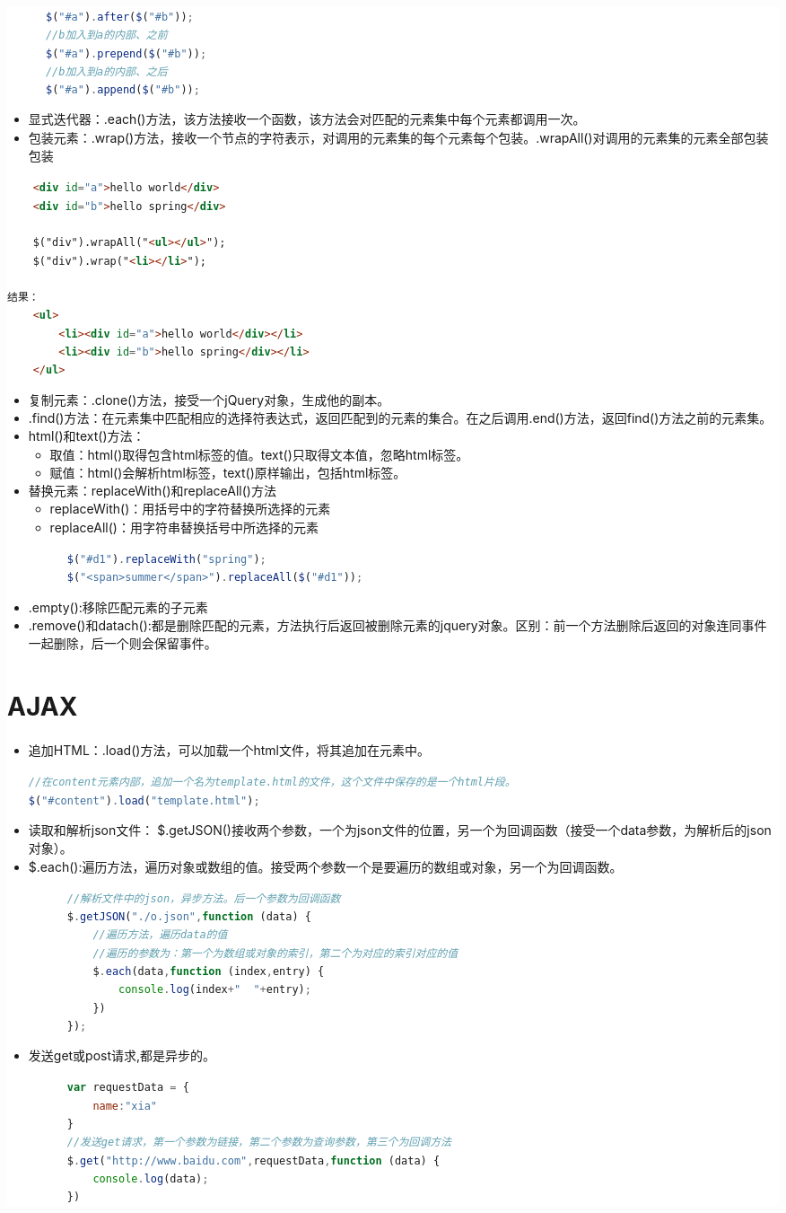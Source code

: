   ```js
        $("#a").after($("#b"));
        //b加入到a的内部、之前
        $("#a").prepend($("#b"));
        //b加入到a的内部、之后
        $("#a").append($("#b"));
  ```
- 显式迭代器：.each()方法，该方法接收一个函数，该方法会对匹配的元素集中每个元素都调用一次。
- 包装元素：.wrap()方法，接收一个节点的字符表示，对调用的元素集的每个元素每个包装。.wrapAll()对调用的元素集的元素全部包装包装
```html
    <div id="a">hello world</div>
    <div id="b">hello spring</div>

    $("div").wrapAll("<ul></ul>");
    $("div").wrap("<li></li>");

结果：
    <ul>
        <li><div id="a">hello world</div></li>
        <li><div id="b">hello spring</div></li>
    </ul>
```
- 复制元素：.clone()方法，接受一个jQuery对象，生成他的副本。
- .find()方法：在元素集中匹配相应的选择符表达式，返回匹配到的元素的集合。在之后调用.end()方法，返回find()方法之前的元素集。
- html()和text()方法：
  - 取值：html()取得包含html标签的值。text()只取得文本值，忽略html标签。
  - 赋值：html()会解析html标签，text()原样输出，包括html标签。
- 替换元素：replaceWith()和replaceAll()方法
  - replaceWith()：用括号中的字符替换所选择的元素
  - replaceAll()：用字符串替换括号中所选择的元素
  ```js
        $("#d1").replaceWith("spring");
        $("<span>summer</span>").replaceAll($("#d1"));
  ````
- .empty():移除匹配元素的子元素
- .remove()和datach():都是删除匹配的元素，方法执行后返回被删除元素的jquery对象。区别：前一个方法删除后返回的对象连同事件一起删除，后一个则会保留事件。

# AJAX

- 追加HTML：.load()方法，可以加载一个html文件，将其追加在元素中。
  ```js
  //在content元素内部，追加一个名为template.html的文件，这个文件中保存的是一个html片段。
  $("#content").load("template.html");
  ```
- 读取和解析json文件： $.getJSON()接收两个参数，一个为json文件的位置，另一个为回调函数（接受一个data参数，为解析后的json对象）。
- $.each():遍历方法，遍历对象或数组的值。接受两个参数一个是要遍历的数组或对象，另一个为回调函数。
  ```js
        //解析文件中的json，异步方法。后一个参数为回调函数
        $.getJSON("./o.json",function (data) {
            //遍历方法，遍历data的值
            //遍历的参数为：第一个为数组或对象的索引，第二个为对应的索引对应的值
            $.each(data,function (index,entry) {
                console.log(index+"  "+entry);
            })
        });
  ```
- 发送get或post请求,都是异步的。
  ```js
        var requestData = {
            name:"xia"
        }
        //发送get请求，第一个参数为链接，第二个参数为查询参数，第三个为回调方法
        $.get("http://www.baidu.com",requestData,function (data) {
            console.log(data);
        })
  ```